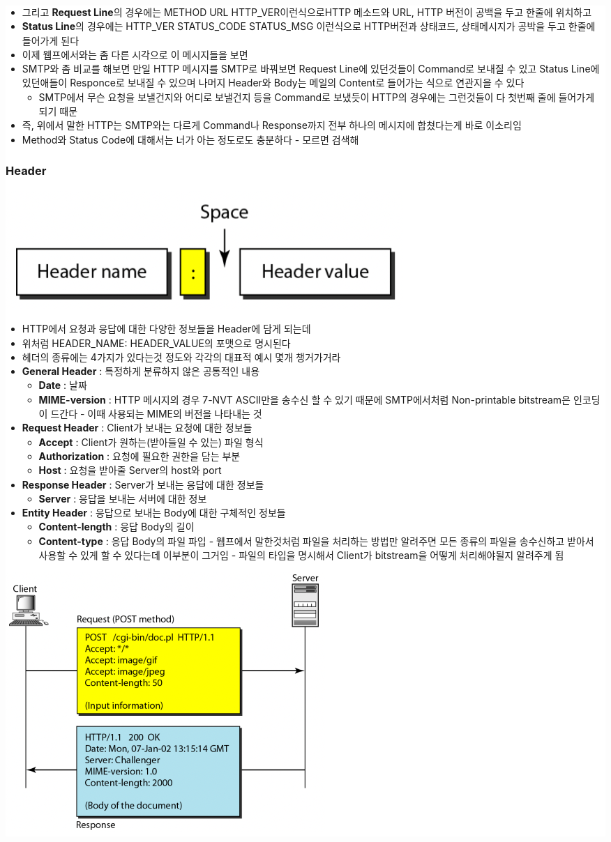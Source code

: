 - 그리고 **Request Line**의 경우에는 METHOD URL HTTP_VER이런식으로HTTP 메소드와 URL, HTTP 버전이 공백을 두고 한줄에 위치하고
- **Status Line**의 경우에는 HTTP_VER STATUS_CODE STATUS_MSG 이런식으로 HTTP버전과 상태코드, 상태메시지가 공박을 두고 한줄에 들어가게 된다
- 이제 웹프에서와는 좀 다른 시각으로 이 메시지들을 보면
- SMTP와 좀 비교를 해보면 만일 HTTP 메시지를 SMTP로 바꿔보면 Request Line에 있던것들이 Command로 보내질 수 있고 Status Line에 있던애들이 Responce로 보내질 수 있으며 나머지 Header와 Body는 메일의 Content로 들어가는 식으로 연관지을 수 있다
	- SMTP에서 무슨 요청을 보낼건지와 어디로 보낼건지 등을 Command로 보냈듯이 HTTP의 경우에는 그런것들이 다 첫번째 줄에 들어가게 되기 때문
- 즉, 위에서 말한 HTTP는 SMTP와는 다르게 Command나 Response까지 전부 하나의 메시지에 합쳤다는게 바로 이소리임
- Method와 Status Code에 대해서는 너가 아는 정도로도 충분하다 - 모르면 검색해

### Header

![%E1%84%8B%E1%85%B5%E1%84%85%E1%85%A9%E1%86%AB13%20-%20WWW,%20HTTP%201084786578a1428cb81b8c7657e04338/image7.png](originals/comnet.fall.2021.cse.cnu.ac.kr/images/13_1084786578a1428cb81b8c7657e04338/image7.png)

- HTTP에서 요청과 응답에 대한 다양한 정보들을 Header에 담게 되는데
- 위처럼 HEADER_NAME: HEADER_VALUE의 포맷으로 명시된다
- 헤더의 종류에는 4가지가 있다는것 정도와 각각의 대표적 예시 몇개 챙거가거라
- **General Header** : 특정하게 분류하지 않은 공통적인 내용
	- **Date** : 날짜
	- **MIME-version** : HTTP 메시지의 경우 7-NVT ASCII만을 송수신 할 수 있기 때문에 SMTP에서처럼 Non-printable bitstream은 인코딩이 드간다 - 이때 사용되는 MIME의 버전을 나타내는 것
- **Request Header** : Client가 보내는 요청에 대한 정보들
	- **Accept** : Client가 원하는(받아들일 수 있는) 파일 형식
	- **Authorization** : 요청에 필요한 권한을 담는 부분
	- **Host** : 요청을 받아줄 Server의 host와 port
- **Response Header** : Server가 보내는 응답에 대한 정보들
	- **Server** : 응답을 보내는 서버에 대한 정보
- **Entity Header** : 응답으로 보내는 Body에 대한 구체적인 정보들
	- **Content-length** : 응답 Body의 길이
	- **Content-type** : 응답 Body의 파일 파입 - 웹프에서 말한것처럼 파일을 처리하는 방법만 알려주면 모든 종류의 파일을 송수신하고 받아서 사용할 수 있게 할 수 있다는데 이부분이 그거임 - 파일의 타입을 명시해서 Client가 bitstream을 어떻게 처리해야될지 알려주게 됨

![%E1%84%8B%E1%85%B5%E1%84%85%E1%85%A9%E1%86%AB13%20-%20WWW,%20HTTP%201084786578a1428cb81b8c7657e04338/image8.png](originals/comnet.fall.2021.cse.cnu.ac.kr/images/13_1084786578a1428cb81b8c7657e04338/image8.png)
